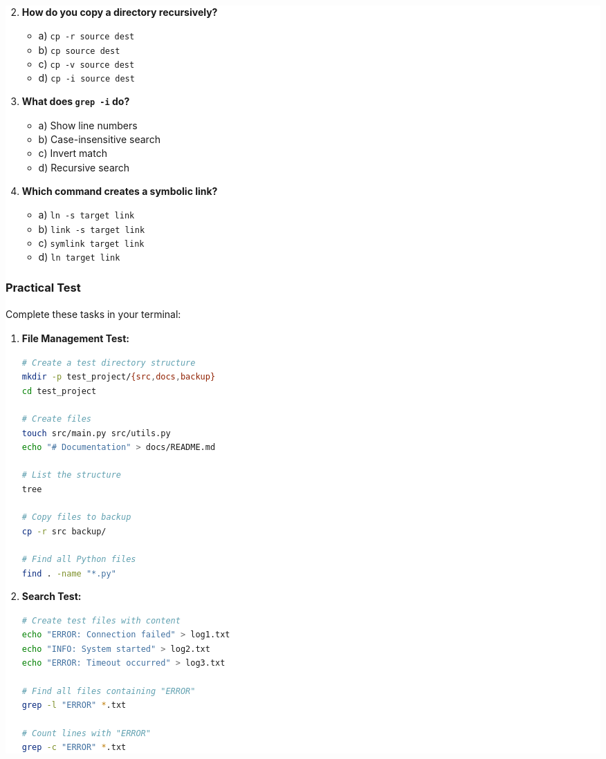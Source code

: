 2. **How do you copy a directory recursively?**
   - a) `cp -r source dest`
   - b) `cp source dest`
   - c) `cp -v source dest`
   - d) `cp -i source dest`

3. **What does `grep -i` do?**
   - a) Show line numbers
   - b) Case-insensitive search
   - c) Invert match
   - d) Recursive search

4. **Which command creates a symbolic link?**
   - a) `ln -s target link`
   - b) `link -s target link`
   - c) `symlink target link`
   - d) `ln target link`

### Practical Test

Complete these tasks in your terminal:

1. **File Management Test:**
   ```bash
   # Create a test directory structure
   mkdir -p test_project/{src,docs,backup}
   cd test_project
   
   # Create files
   touch src/main.py src/utils.py
   echo "# Documentation" > docs/README.md
   
   # List the structure
   tree
   
   # Copy files to backup
   cp -r src backup/
   
   # Find all Python files
   find . -name "*.py"
   ```

2. **Search Test:**
   ```bash
   # Create test files with content
   echo "ERROR: Connection failed" > log1.txt
   echo "INFO: System started" > log2.txt
   echo "ERROR: Timeout occurred" > log3.txt
   
   # Find all files containing "ERROR"
   grep -l "ERROR" *.txt
   
   # Count lines with "ERROR"
   grep -c "ERROR" *.txt
   ```
